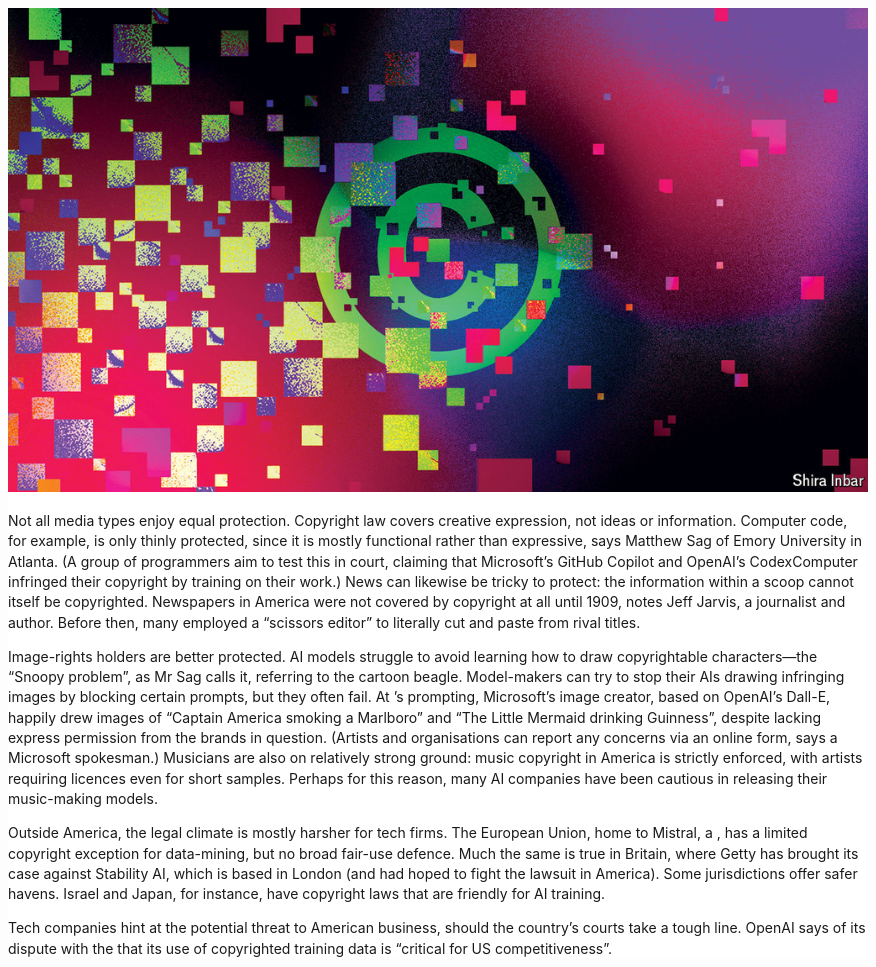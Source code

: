![image](images/20240420_WBD003.jpg) 


Not all media types enjoy equal protection. Copyright law covers creative expression, not ideas or information. Computer code, for example, is only thinly protected, since it is mostly functional rather than expressive, says Matthew Sag of Emory University in Atlanta. (A group of programmers aim to test this in court, claiming that Microsoft’s GitHub Copilot and OpenAI’s CodexComputer infringed their copyright by training on their work.) News can likewise be tricky to protect: the information within a scoop cannot itself be copyrighted. Newspapers in America were not covered by copyright at all until 1909, notes Jeff Jarvis, a journalist and author. Before then, many employed a “scissors editor” to literally cut and paste from rival titles.

Image-rights holders are better protected. AI models struggle to avoid learning how to draw copyrightable characters—the “Snoopy problem”, as Mr Sag calls it, referring to the cartoon beagle. Model-makers can try to stop their AIs drawing infringing images by blocking certain prompts, but they often fail. At ’s prompting, Microsoft’s image creator, based on OpenAI’s Dall-E, happily drew images of “Captain America smoking a Marlboro” and “The Little Mermaid drinking Guinness”, despite lacking express permission from the brands in question. (Artists and organisations can report any concerns via an online form, says a Microsoft spokesman.) Musicians are also on relatively strong ground: music copyright in America is strictly enforced, with artists requiring licences even for short samples. Perhaps for this reason, many AI companies have been cautious in releasing their music-making models.

Outside America, the legal climate is mostly harsher for tech firms. The European Union, home to Mistral, a , has a limited copyright exception for data-mining, but no broad fair-use defence. Much the same is true in Britain, where Getty has brought its case against Stability AI, which is based in London (and had hoped to fight the lawsuit in America). Some jurisdictions offer safer havens. Israel and Japan, for instance, have copyright laws that are friendly for AI training. 

Tech companies hint at the potential threat to American business, should the country’s courts take a tough line. OpenAI says of its dispute with the  that its use of copyrighted training data is “critical for US competitiveness”.
